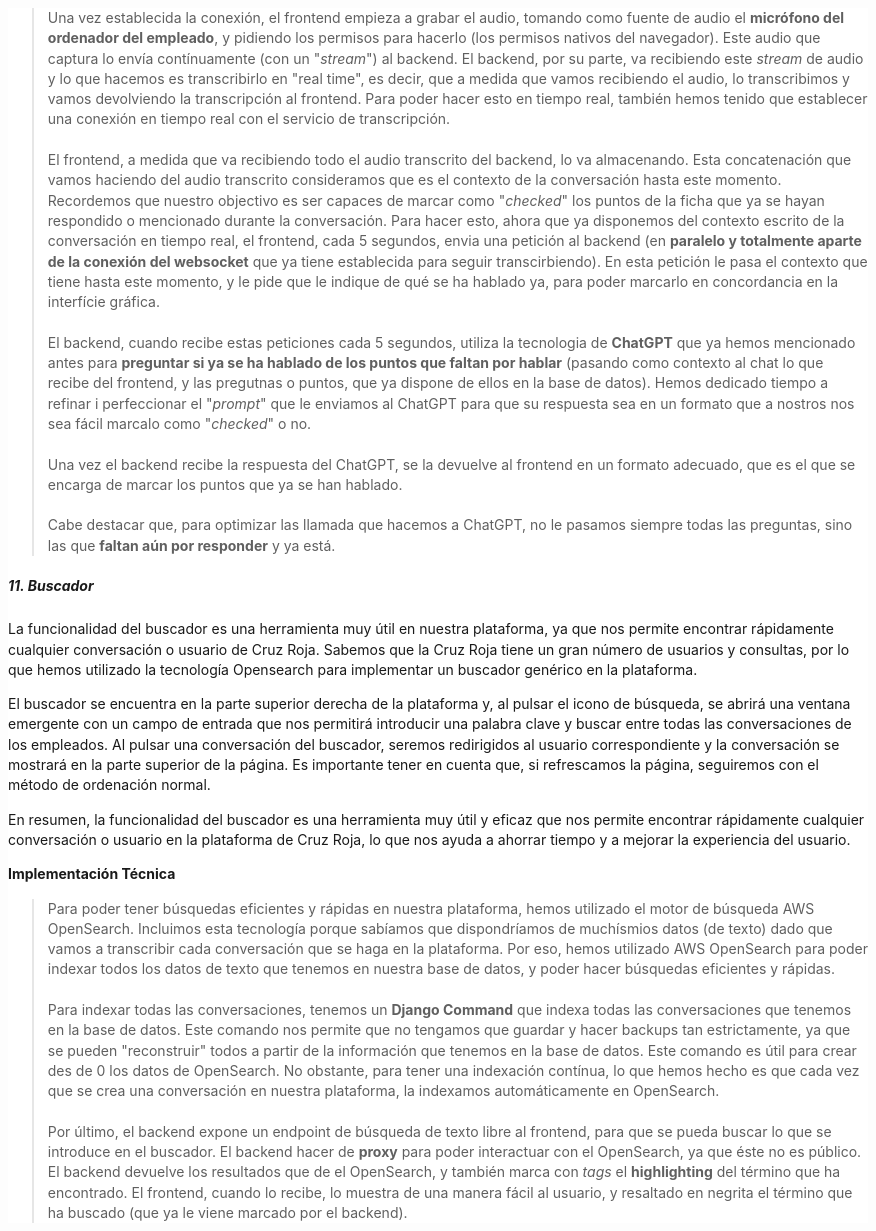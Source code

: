 > Una vez establecida la conexión, el frontend empieza a grabar el audio, tomando como fuente de audio el **micrófono del ordenador del empleado**, y pidiendo los permisos para hacerlo (los permisos nativos del navegador). Este audio que captura lo envía contínuamente (con un "*stream*") al backend. El backend, por su parte, va recibiendo este *stream* de audio y lo que hacemos es transcribirlo en "real time", es decir, que a medida que vamos recibiendo el audio, lo transcribimos y vamos devolviendo la transcripción al frontend. Para poder hacer esto en tiempo real, también hemos tenido que establecer una conexión en tiempo real con el servicio de transcripción. <br> <br>
> El frontend, a medida que va recibiendo todo el audio transcrito del backend, lo va almacenando. Esta concatenación que vamos haciendo del audio transcrito consideramos que es el contexto de la conversación hasta este momento. Recordemos que nuestro objectivo es ser capaces de marcar como "*checked*" los puntos de la ficha que ya se hayan respondido o mencionado durante la conversación. Para hacer esto, ahora que ya disponemos del contexto escrito de la conversación en tiempo real, el frontend, cada 5 segundos, envia una petición al backend (en **paralelo y totalmente aparte de la conexión del websocket** que ya tiene establecida para seguir transcirbiendo). En esta petición le pasa el contexto que tiene hasta este momento, y le pide que le indique de qué se ha hablado ya, para poder marcarlo en concordancia en la interfície gráfica. <br> <br>
> El backend, cuando recibe estas peticiones cada 5 segundos, utiliza la tecnologia de **ChatGPT** que ya hemos mencionado antes para **preguntar si ya se ha hablado de los puntos que faltan por hablar** (pasando como contexto al chat lo que recibe del frontend, y las pregutnas o puntos, que ya dispone de ellos en la base de datos). Hemos dedicado tiempo a refinar i perfeccionar el "*prompt*" que le enviamos al ChatGPT para que su respuesta sea en un formato que a nostros nos sea fácil marcalo como "*checked*" o no. <br> <br>
> Una vez el backend recibe la respuesta del ChatGPT, se la devuelve al frontend en un formato adecuado, que es el que se encarga de marcar los puntos que ya se han hablado. <br> <br>
> Cabe destacar que, para optimizar las llamada que hacemos a ChatGPT, no le pasamos siempre todas las preguntas, sino las que **faltan aún por responder** y ya está.

##### 11. Buscador
La funcionalidad del buscador es una herramienta muy útil en nuestra plataforma, ya que nos permite encontrar rápidamente cualquier conversación o usuario de Cruz Roja. Sabemos que la Cruz Roja tiene un gran número de usuarios y consultas, por lo que hemos utilizado la tecnología Opensearch para implementar un buscador genérico en la plataforma.

El buscador se encuentra en la parte superior derecha de la plataforma y, al pulsar el icono de búsqueda, se abrirá una ventana emergente con un campo de entrada que nos permitirá introducir una palabra clave y buscar entre todas las conversaciones de los empleados. Al pulsar una conversación del buscador, seremos redirigidos al usuario correspondiente y la conversación se mostrará en la parte superior de la página. Es importante tener en cuenta que, si refrescamos la página, seguiremos con el método de ordenación normal.

En resumen, la funcionalidad del buscador es una herramienta muy útil y eficaz que nos permite encontrar rápidamente cualquier conversación o usuario en la plataforma de Cruz Roja, lo que nos ayuda a ahorrar tiempo y a mejorar la experiencia del usuario.

**Implementación Técnica**
> Para poder tener búsquedas eficientes y rápidas en nuestra plataforma, hemos utilizado el motor de búsqueda AWS OpenSearch. Incluimos esta tecnología porque sabíamos que dispondríamos de muchísmios datos (de texto) dado que vamos a transcribir cada conversación que se haga en la plataforma. Por eso, hemos utilizado AWS OpenSearch para poder indexar todos los datos de texto que tenemos en nuestra base de datos, y poder hacer búsquedas eficientes y rápidas. <br> <br>
> Para indexar todas las conversaciones, tenemos un **Django Command** que indexa todas las conversaciones que tenemos en la base de datos. Este comando nos permite que no tengamos que guardar y hacer backups tan estrictamente, ya que se pueden "reconstruir" todos a partir de la información que tenemos en la base de datos. Este comando es útil para crear des de 0 los datos de OpenSearch. No obstante, para tener una indexación contínua, lo que hemos hecho es que cada vez que se crea una conversación en nuestra plataforma, la indexamos automáticamente en OpenSearch. <br> <br>
> Por último, el backend expone un endpoint de búsqueda de texto libre al frontend, para que se pueda buscar lo que se introduce en el buscador. El backend hacer de **proxy** para poder interactuar con el OpenSearch, ya que éste no es público. El backend devuelve los resultados que de el OpenSearch, y también marca con *tags* el **highlighting** del término que ha encontrado. El frontend, cuando lo recibe, lo muestra de una manera fácil al usuario, y resaltado en negrita el término que ha buscado (que ya le viene marcado por el backend).
